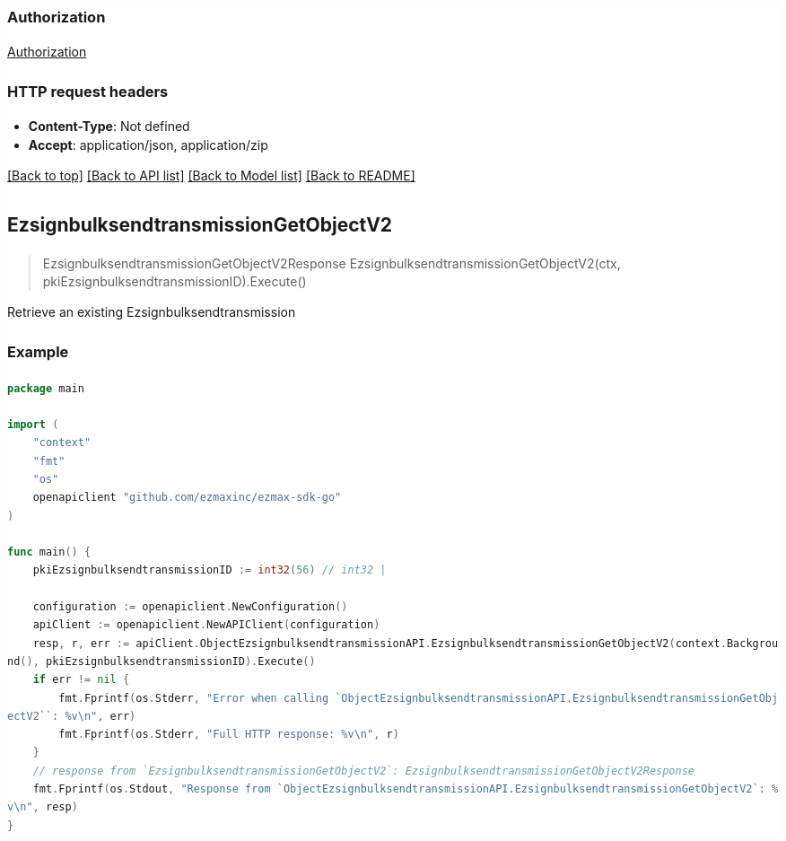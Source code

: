 ### Authorization

[Authorization](../README.md#Authorization)

### HTTP request headers

- **Content-Type**: Not defined
- **Accept**: application/json, application/zip

[[Back to top]](#) [[Back to API list]](../README.md#documentation-for-api-endpoints)
[[Back to Model list]](../README.md#documentation-for-models)
[[Back to README]](../README.md)


## EzsignbulksendtransmissionGetObjectV2

> EzsignbulksendtransmissionGetObjectV2Response EzsignbulksendtransmissionGetObjectV2(ctx, pkiEzsignbulksendtransmissionID).Execute()

Retrieve an existing Ezsignbulksendtransmission



### Example

```go
package main

import (
    "context"
    "fmt"
    "os"
    openapiclient "github.com/ezmaxinc/ezmax-sdk-go"
)

func main() {
    pkiEzsignbulksendtransmissionID := int32(56) // int32 | 

    configuration := openapiclient.NewConfiguration()
    apiClient := openapiclient.NewAPIClient(configuration)
    resp, r, err := apiClient.ObjectEzsignbulksendtransmissionAPI.EzsignbulksendtransmissionGetObjectV2(context.Background(), pkiEzsignbulksendtransmissionID).Execute()
    if err != nil {
        fmt.Fprintf(os.Stderr, "Error when calling `ObjectEzsignbulksendtransmissionAPI.EzsignbulksendtransmissionGetObjectV2``: %v\n", err)
        fmt.Fprintf(os.Stderr, "Full HTTP response: %v\n", r)
    }
    // response from `EzsignbulksendtransmissionGetObjectV2`: EzsignbulksendtransmissionGetObjectV2Response
    fmt.Fprintf(os.Stdout, "Response from `ObjectEzsignbulksendtransmissionAPI.EzsignbulksendtransmissionGetObjectV2`: %v\n", resp)
}
```
